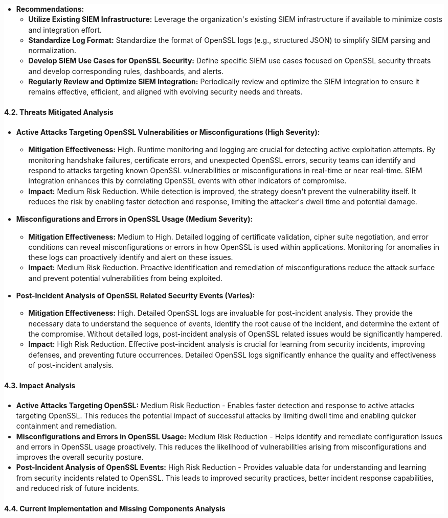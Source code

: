 *   **Recommendations:**
    *   **Utilize Existing SIEM Infrastructure:** Leverage the organization's existing SIEM infrastructure if available to minimize costs and integration effort.
    *   **Standardize Log Format:**  Standardize the format of OpenSSL logs (e.g., structured JSON) to simplify SIEM parsing and normalization.
    *   **Develop SIEM Use Cases for OpenSSL Security:**  Define specific SIEM use cases focused on OpenSSL security threats and develop corresponding rules, dashboards, and alerts.
    *   **Regularly Review and Optimize SIEM Integration:**  Periodically review and optimize the SIEM integration to ensure it remains effective, efficient, and aligned with evolving security needs and threats.

#### 4.2. Threats Mitigated Analysis

*   **Active Attacks Targeting OpenSSL Vulnerabilities or Misconfigurations (High Severity):**
    *   **Mitigation Effectiveness:** High. Runtime monitoring and logging are crucial for detecting active exploitation attempts. By monitoring handshake failures, certificate errors, and unexpected OpenSSL errors, security teams can identify and respond to attacks targeting known OpenSSL vulnerabilities or misconfigurations in real-time or near real-time. SIEM integration enhances this by correlating OpenSSL events with other indicators of compromise.
    *   **Impact:** Medium Risk Reduction. While detection is improved, the strategy doesn't prevent the vulnerability itself. It reduces the risk by enabling faster detection and response, limiting the attacker's dwell time and potential damage.

*   **Misconfigurations and Errors in OpenSSL Usage (Medium Severity):**
    *   **Mitigation Effectiveness:** Medium to High. Detailed logging of certificate validation, cipher suite negotiation, and error conditions can reveal misconfigurations or errors in how OpenSSL is used within applications. Monitoring for anomalies in these logs can proactively identify and alert on these issues.
    *   **Impact:** Medium Risk Reduction. Proactive identification and remediation of misconfigurations reduce the attack surface and prevent potential vulnerabilities from being exploited.

*   **Post-Incident Analysis of OpenSSL Related Security Events (Varies):**
    *   **Mitigation Effectiveness:** High. Detailed OpenSSL logs are invaluable for post-incident analysis. They provide the necessary data to understand the sequence of events, identify the root cause of the incident, and determine the extent of the compromise. Without detailed logs, post-incident analysis of OpenSSL related issues would be significantly hampered.
    *   **Impact:** High Risk Reduction.  Effective post-incident analysis is crucial for learning from security incidents, improving defenses, and preventing future occurrences. Detailed OpenSSL logs significantly enhance the quality and effectiveness of post-incident analysis.

#### 4.3. Impact Analysis

*   **Active Attacks Targeting OpenSSL:** Medium Risk Reduction - Enables faster detection and response to active attacks targeting OpenSSL. This reduces the potential impact of successful attacks by limiting dwell time and enabling quicker containment and remediation.
*   **Misconfigurations and Errors in OpenSSL Usage:** Medium Risk Reduction - Helps identify and remediate configuration issues and errors in OpenSSL usage proactively. This reduces the likelihood of vulnerabilities arising from misconfigurations and improves the overall security posture.
*   **Post-Incident Analysis of OpenSSL Events:** High Risk Reduction - Provides valuable data for understanding and learning from security incidents related to OpenSSL. This leads to improved security practices, better incident response capabilities, and reduced risk of future incidents.

#### 4.4. Current Implementation and Missing Components Analysis
